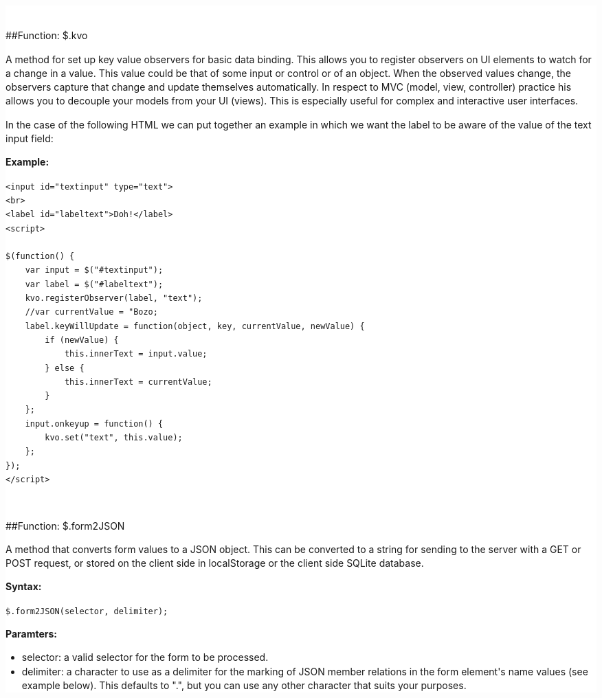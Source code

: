 &nbsp;
                            
##Function: $.kvo

A method for set up key value observers for basic data binding. This allows you to register observers on UI elements to watch for a change in a value. This value could be that of some input or control or of an object. When the observed values change, the observers capture that change and update themselves automatically. In respect to MVC (model, view, controller) practice his allows you to decouple your models from your UI (views). This is especially useful for complex and interactive user interfaces. 

In the case of the following HTML we can put together an example in which we want the label to be aware of the value of the text input field:

**Example:**

    <input id="textinput" type="text">
    <br>
    <label id="labeltext">Doh!</label>
    <script>
    
    $(function() {
        var input = $("#textinput");
        var label = $("#labeltext");
        kvo.registerObserver(label, "text");
        //var currentValue = "Bozo;
        label.keyWillUpdate = function(object, key, currentValue, newValue) {
            if (newValue) {
                this.innerText = input.value;
            } else {
                this.innerText = currentValue;
            }
        };
        input.onkeyup = function() {
            kvo.set("text", this.value);
        };
    });
    </script>


&nbsp;

##Function: $.form2JSON

A method that converts form values to a JSON object. This can be converted to a string for sending to the server with a GET or POST request, or stored on the client side in localStorage or the client side SQLite database.

**Syntax:**

    $.form2JSON(selector, delimiter);
    
**Paramters:**

- selector: a valid selector for the form to be processed.
- delimiter: a character to use as a delimiter for the marking of JSON member relations in the form element's name values (see example below). This defaults to ".", but you can use any other character that suits your purposes.
